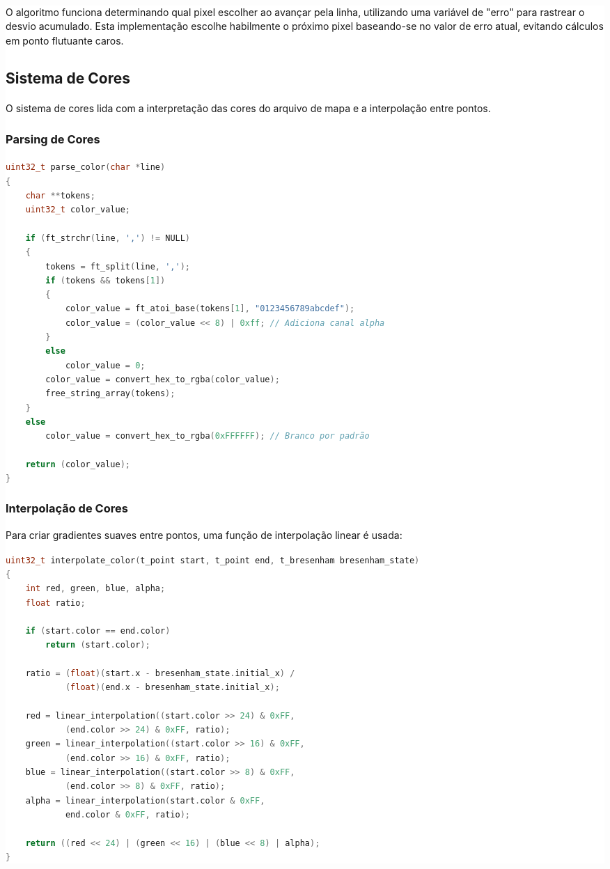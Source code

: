 O algoritmo funciona determinando qual pixel escolher ao avançar pela linha, utilizando uma variável de "erro" para rastrear o desvio acumulado. Esta implementação escolhe habilmente o próximo pixel baseando-se no valor de erro atual, evitando cálculos em ponto flutuante caros.

## Sistema de Cores

O sistema de cores lida com a interpretação das cores do arquivo de mapa e a interpolação entre pontos.

### Parsing de Cores

```c
uint32_t parse_color(char *line)
{
    char **tokens;
    uint32_t color_value;

    if (ft_strchr(line, ',') != NULL)
    {
        tokens = ft_split(line, ',');
        if (tokens && tokens[1])
        {
            color_value = ft_atoi_base(tokens[1], "0123456789abcdef");
            color_value = (color_value << 8) | 0xff; // Adiciona canal alpha
        }
        else
            color_value = 0;
        color_value = convert_hex_to_rgba(color_value);
        free_string_array(tokens);
    }
    else
        color_value = convert_hex_to_rgba(0xFFFFFF); // Branco por padrão
    
    return (color_value);
}
```

### Interpolação de Cores

Para criar gradientes suaves entre pontos, uma função de interpolação linear é usada:

```c
uint32_t interpolate_color(t_point start, t_point end, t_bresenham bresenham_state)
{
    int red, green, blue, alpha;
    float ratio;

    if (start.color == end.color)
        return (start.color);
    
    ratio = (float)(start.x - bresenham_state.initial_x) / 
            (float)(end.x - bresenham_state.initial_x);
    
    red = linear_interpolation((start.color >> 24) & 0xFF,
            (end.color >> 24) & 0xFF, ratio);
    green = linear_interpolation((start.color >> 16) & 0xFF,
            (end.color >> 16) & 0xFF, ratio);
    blue = linear_interpolation((start.color >> 8) & 0xFF,
            (end.color >> 8) & 0xFF, ratio);
    alpha = linear_interpolation(start.color & 0xFF, 
            end.color & 0xFF, ratio);
    
    return ((red << 24) | (green << 16) | (blue << 8) | alpha);
}
```
